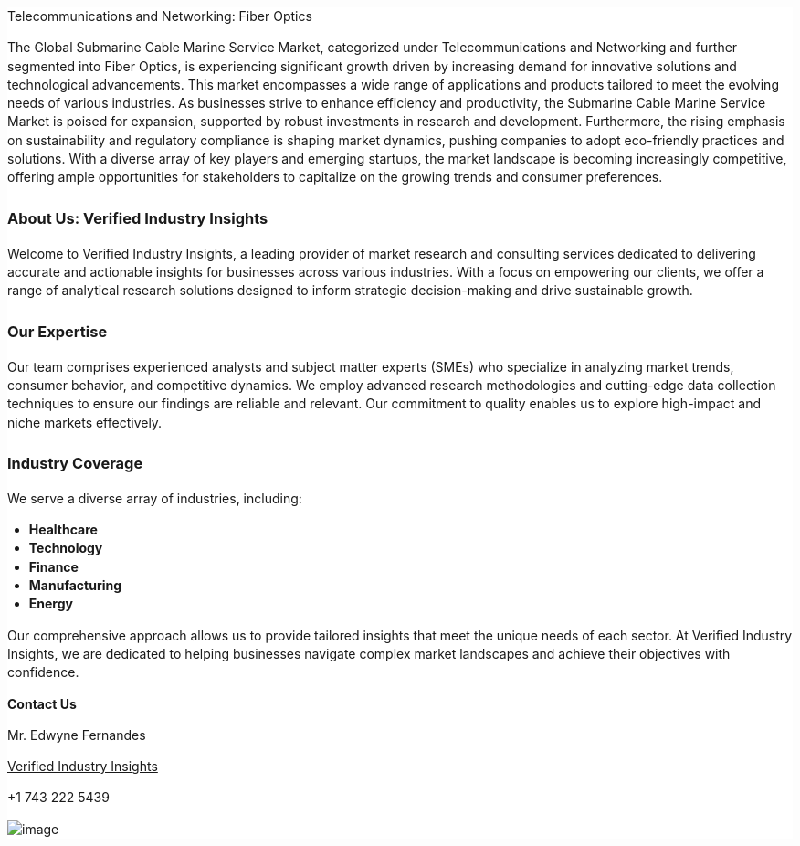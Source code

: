 Telecommunications and Networking: Fiber Optics </h3><p>The Global Submarine Cable Marine Service Market, categorized under Telecommunications and Networking and further segmented into Fiber Optics, is experiencing significant growth driven by increasing demand for innovative solutions and technological advancements. This market encompasses a wide range of applications and products tailored to meet the evolving needs of various industries. As businesses strive to enhance efficiency and productivity, the Submarine Cable Marine Service Market is poised for expansion, supported by robust investments in research and development. Furthermore, the rising emphasis on sustainability and regulatory compliance is shaping market dynamics, pushing companies to adopt eco-friendly practices and solutions. With a diverse array of key players and emerging startups, the market landscape is becoming increasingly competitive, offering ample opportunities for stakeholders to capitalize on the growing trends and consumer preferences.</p><h3>About Us: Verified Industry Insights</h3><p>Welcome to Verified Industry Insights, a leading provider of market research and consulting services dedicated to delivering accurate and actionable insights for businesses across various industries. With a focus on empowering our clients, we offer a range of analytical research solutions designed to inform strategic decision-making and drive sustainable growth.</p><h3>Our Expertise</h3><p>Our team comprises experienced analysts and subject matter experts (SMEs) who specialize in analyzing market trends, consumer behavior, and competitive dynamics. We employ advanced research methodologies and cutting-edge data collection techniques to ensure our findings are reliable and relevant. Our commitment to quality enables us to explore high-impact and niche markets effectively.</p><h3>Industry Coverage</h3><p>We serve a diverse array of industries, including:</p><ul><li><strong>Healthcare</strong></li><li><strong>Technology</strong></li><li><strong>Finance</strong></li><li><strong>Manufacturing</strong></li><li><strong>Energy</strong></li></ul><p>Our comprehensive approach allows us to provide tailored insights that meet the unique needs of each sector. At Verified Industry Insights, we are dedicated to helping businesses navigate complex market landscapes and achieve their objectives with confidence.</p><p><strong>Contact Us</strong></p><p>Mr. Edwyne Fernandes</p><p><a href="https://www.verifiedindustryinsights.com/">Verified Industry Insights</a></p><p>+1 743 222 5439</p>
![image](https://github.com/user-attachments/assets/1f8fb90c-057f-4716-bc7d-efeeaf607de7)
